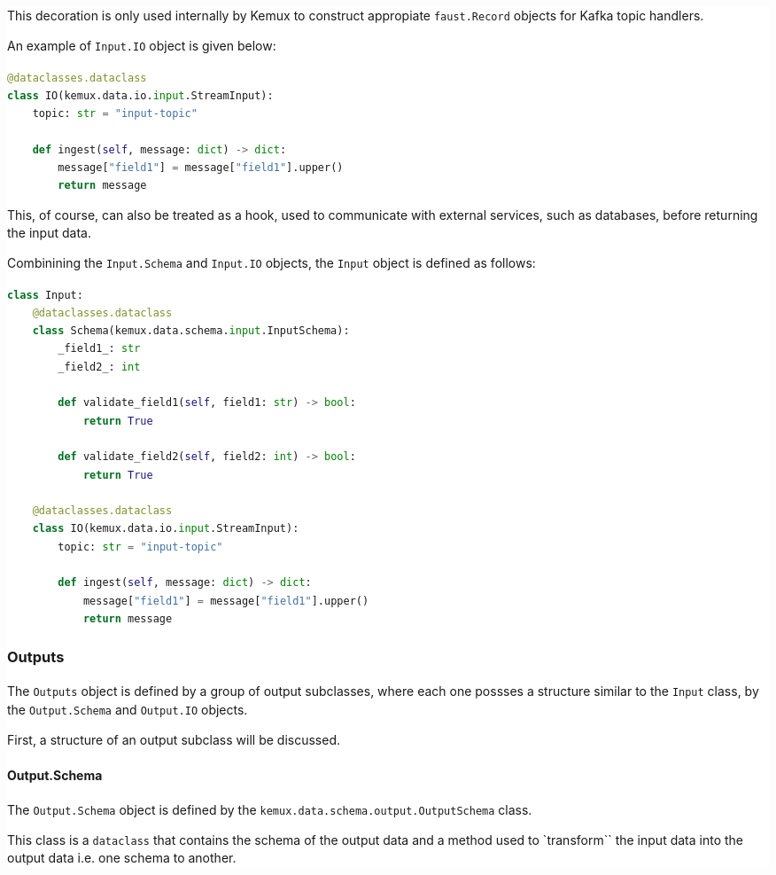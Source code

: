 This decoration is only used internally by Kemux to construct appropiate `faust.Record` objects for Kafka topic handlers.

An example of `Input.IO` object is given below:

```python
@dataclasses.dataclass
class IO(kemux.data.io.input.StreamInput):
    topic: str = "input-topic"

    def ingest(self, message: dict) -> dict:
        message["field1"] = message["field1"].upper()
        return message
```

This, of course, can also be treated as a hook, used to communicate with external services, such as databases, before returning the input data.

Combinining the `Input.Schema` and `Input.IO` objects, the `Input` object is defined as follows:

```python
class Input:
    @dataclasses.dataclass
    class Schema(kemux.data.schema.input.InputSchema):
        _field1_: str
        _field2_: int

        def validate_field1(self, field1: str) -> bool:
            return True

        def validate_field2(self, field2: int) -> bool:
            return True

    @dataclasses.dataclass
    class IO(kemux.data.io.input.StreamInput):
        topic: str = "input-topic"

        def ingest(self, message: dict) -> dict:
            message["field1"] = message["field1"].upper()
            return message
```

### Outputs

The `Outputs` object is defined by a group of output subclasses, where each one possses a structure similar to the `Input` class, by the `Output.Schema` and `Output.IO` objects.

First, a structure of an output subclass will be discussed.

#### Output.Schema

The `Output.Schema` object is defined by the `kemux.data.schema.output.OutputSchema` class.

This class is a `dataclass` that contains the schema of the output data and a method used to `transform`` the input data into the output data i.e. one schema to another.
